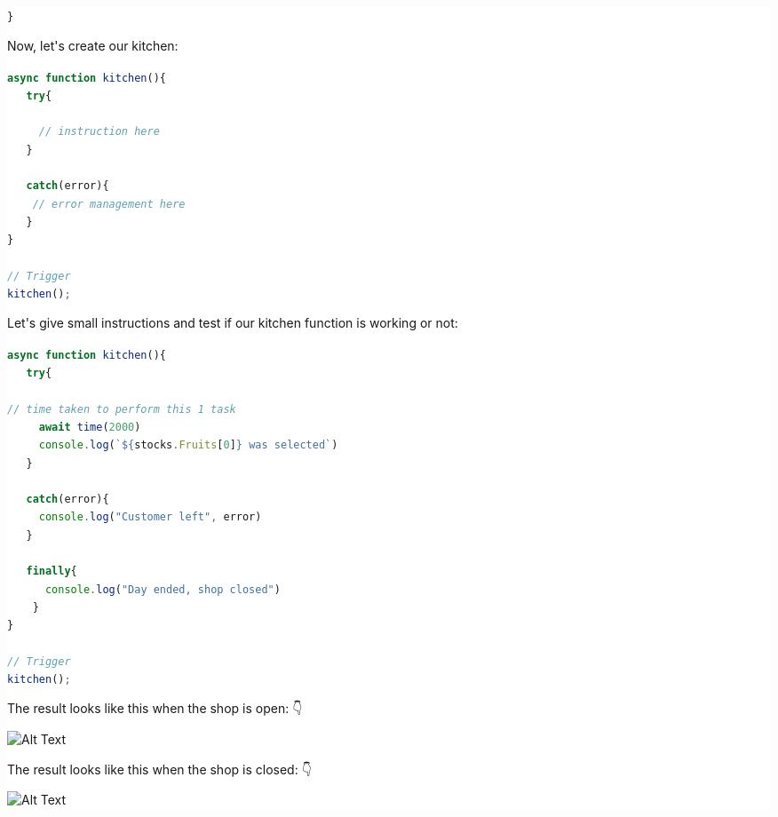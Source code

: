```javascript
}

```

Now, let's create our kitchen:

```javascript
async function kitchen(){
   try{

     // instruction here
   }

   catch(error){
    // error management here
   }
}

// Trigger
kitchen();
```

Let's give small instructions and test if our kitchen function is working or not:

```javascript
async function kitchen(){
   try{

// time taken to perform this 1 task
     await time(2000)
     console.log(`${stocks.Fruits[0]} was selected`)
   }

   catch(error){
     console.log("Customer left", error)
   }

   finally{
      console.log("Day ended, shop closed")
    }
}

// Trigger
kitchen();
```

The result looks like this when the shop is open: 👇

![Alt Text](https://dev-to-uploads.s3.amazonaws.com/uploads/articles/lptup827qau72e83deuv.png)

The result looks like this when the shop is closed: 👇

![Alt Text](https://dev-to-uploads.s3.amazonaws.com/uploads/articles/r8pjz1qlw58ap8pq7crz.png)
